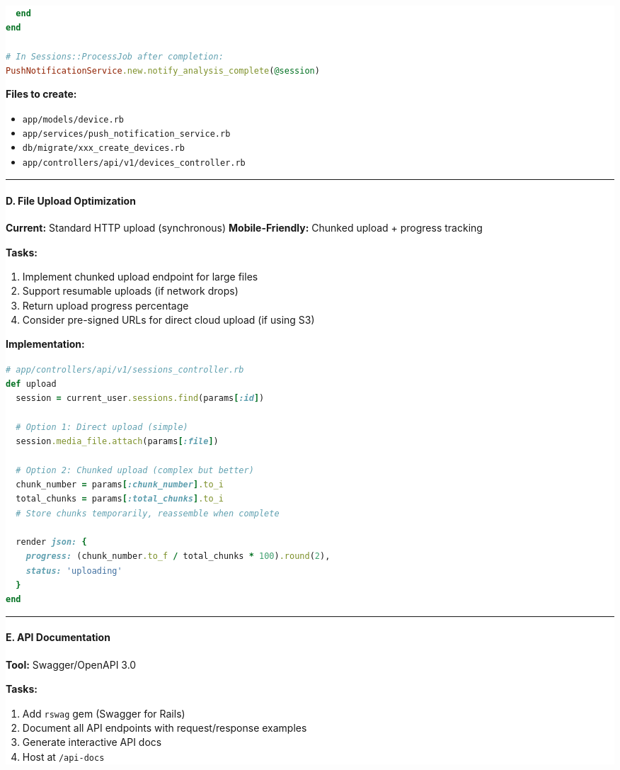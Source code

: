 ```ruby
  end
end

# In Sessions::ProcessJob after completion:
PushNotificationService.new.notify_analysis_complete(@session)
```

**Files to create:**
- `app/models/device.rb`
- `app/services/push_notification_service.rb`
- `db/migrate/xxx_create_devices.rb`
- `app/controllers/api/v1/devices_controller.rb`

---

#### **D. File Upload Optimization**

**Current:** Standard HTTP upload (synchronous)
**Mobile-Friendly:** Chunked upload + progress tracking

**Tasks:**
1. Implement chunked upload endpoint for large files
2. Support resumable uploads (if network drops)
3. Return upload progress percentage
4. Consider pre-signed URLs for direct cloud upload (if using S3)

**Implementation:**
```ruby
# app/controllers/api/v1/sessions_controller.rb
def upload
  session = current_user.sessions.find(params[:id])

  # Option 1: Direct upload (simple)
  session.media_file.attach(params[:file])

  # Option 2: Chunked upload (complex but better)
  chunk_number = params[:chunk_number].to_i
  total_chunks = params[:total_chunks].to_i
  # Store chunks temporarily, reassemble when complete

  render json: {
    progress: (chunk_number.to_f / total_chunks * 100).round(2),
    status: 'uploading'
  }
end
```

---

#### **E. API Documentation**

**Tool:** Swagger/OpenAPI 3.0

**Tasks:**
1. Add `rswag` gem (Swagger for Rails)
2. Document all API endpoints with request/response examples
3. Generate interactive API docs
4. Host at `/api-docs`
